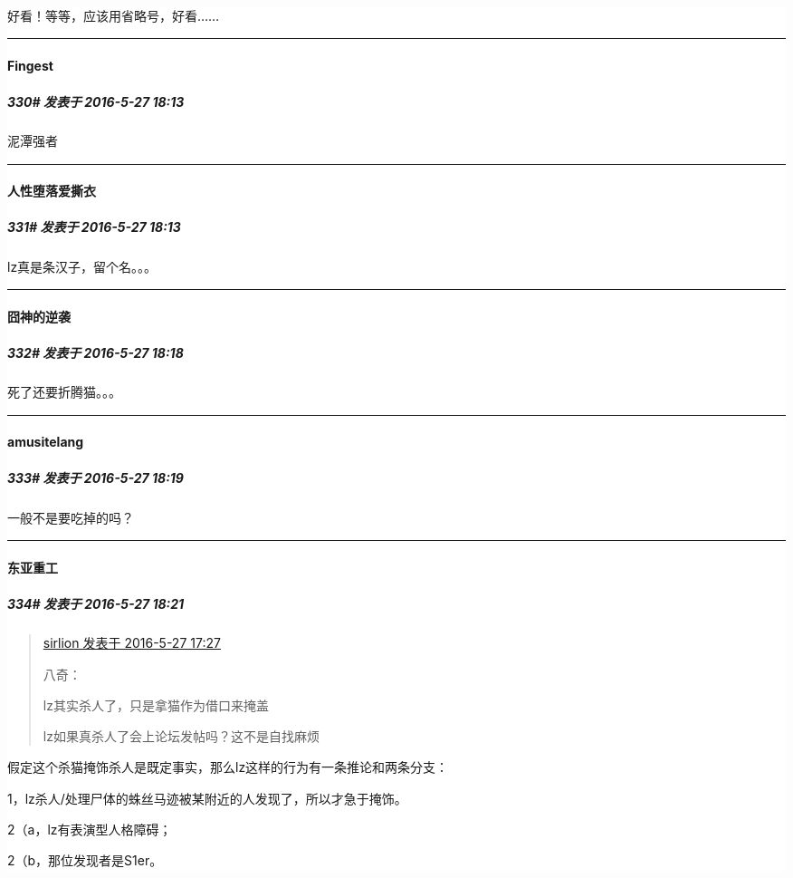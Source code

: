 
好看！等等，应该用省略号，好看……


-----

####  Fingest  
##### 330#       发表于 2016-5-27 18:13


泥潭强者


-----

####  人性堕落爱撕衣  
##### 331#       发表于 2016-5-27 18:13


lz真是条汉子，留个名。。。


-----

####  囧神的逆袭  
##### 332#       发表于 2016-5-27 18:18


死了还要折腾猫。。。


-----

####  amusitelang  
##### 333#       发表于 2016-5-27 18:19


一般不是要吃掉的吗？


-----

####  东亚重工  
##### 334#       发表于 2016-5-27 18:21


<blockquote><a href="httphttps://bbs.saraba1st.com/2b/forum.php?mod=redirect&amp;goto=findpost&amp;pid=32545895&amp;ptid=1280850" target="_blank">sirlion 发表于 2016-5-27 17:27</a>

八奇：

lz其实杀人了，只是拿猫作为借口来掩盖

lz如果真杀人了会上论坛发帖吗？这不是自找麻烦</blockquote>
假定这个杀猫掩饰杀人是既定事实，那么lz这样的行为有一条推论和两条分支：

1，lz杀人/处理尸体的蛛丝马迹被某附近的人发现了，所以才急于掩饰。

2（a，lz有表演型人格障碍；

2（b，那位发现者是S1er。
